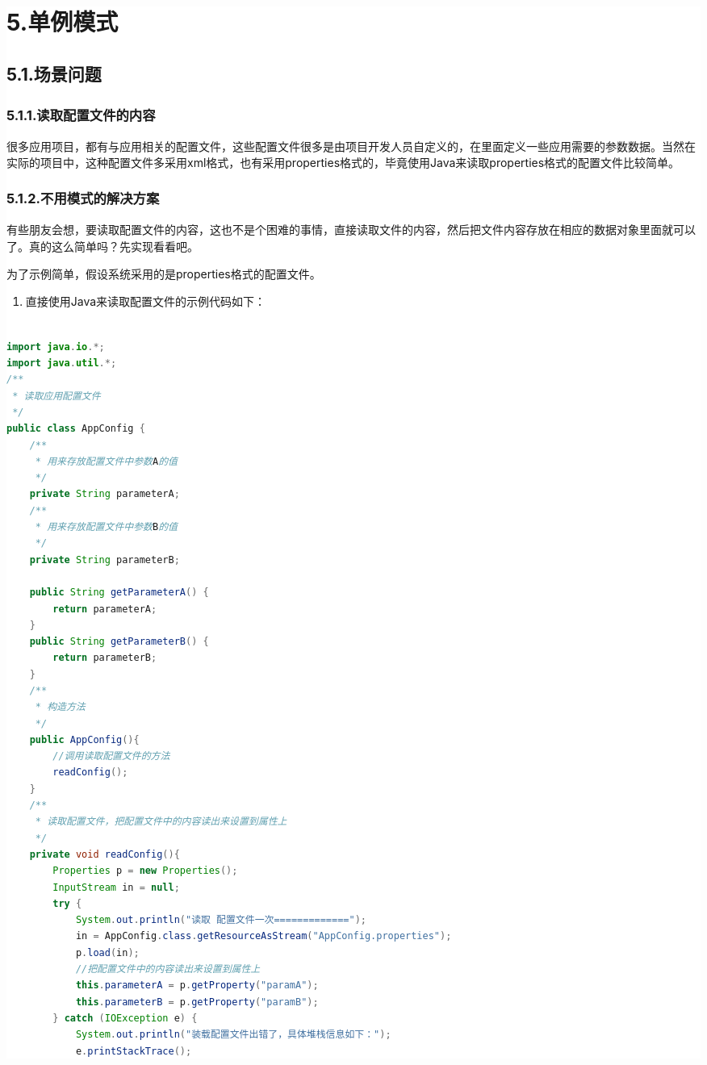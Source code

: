 # 5.单例模式

## 5.1.场景问题

### 5.1.1.读取配置文件的内容

很多应用项目，都有与应用相关的配置文件，这些配置文件很多是由项目开发人员自定义的，在里面定义一些应用需要的参数数据。当然在实际的项目中，这种配置文件多采用xml格式，也有采用properties格式的，毕竟使用Java来读取properties格式的配置文件比较简单。

### 5.1.2.不用模式的解决方案

有些朋友会想，要读取配置文件的内容，这也不是个困难的事情，直接读取文件的内容，然后把文件内容存放在相应的数据对象里面就可以了。真的这么简单吗？先实现看看吧。

为了示例简单，假设系统采用的是properties格式的配置文件。

1. 直接使用Java来读取配置文件的示例代码如下：

```java

import java.io.*;
import java.util.*;
/**
 * 读取应用配置文件
 */
public class AppConfig {
	/**
	 * 用来存放配置文件中参数A的值
	 */
	private String parameterA;
	/**
	 * 用来存放配置文件中参数B的值
	 */
	private String parameterB;
	
	public String getParameterA() {
		return parameterA;
	}
	public String getParameterB() {
		return parameterB;
	}
	/**
	 * 构造方法
	 */
	public AppConfig(){
		//调用读取配置文件的方法
		readConfig();
	}
	/**
	 * 读取配置文件，把配置文件中的内容读出来设置到属性上
	 */
	private void readConfig(){
		Properties p = new Properties(); 
		InputStream in = null;
		try {
			System.out.println("读取 配置文件一次=============");
			in = AppConfig.class.getResourceAsStream("AppConfig.properties");
			p.load(in);
			//把配置文件中的内容读出来设置到属性上
			this.parameterA = p.getProperty("paramA");
			this.parameterB = p.getProperty("paramB");
		} catch (IOException e) {
			System.out.println("装载配置文件出错了，具体堆栈信息如下：");
			e.printStackTrace();
```